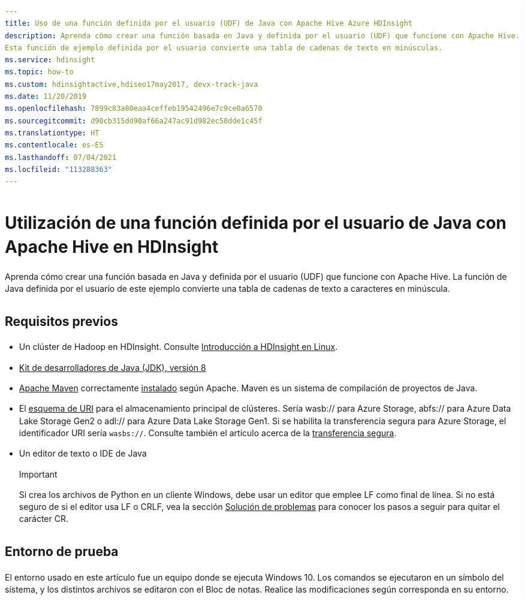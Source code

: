 ```yaml
---
title: Uso de una función definida por el usuario (UDF) de Java con Apache Hive Azure HDInsight
description: Aprenda cómo crear una función basada en Java y definida por el usuario (UDF) que funcione con Apache Hive. Esta función de ejemplo definida por el usuario convierte una tabla de cadenas de texto en minúsculas.
ms.service: hdinsight
ms.topic: how-to
ms.custom: hdinsightactive,hdiseo17may2017, devx-track-java
ms.date: 11/20/2019
ms.openlocfilehash: 7899c83a80eaa4ceffeb19542496e7c9ce0a6570
ms.sourcegitcommit: d90cb315dd90af66a247ac91d982ec50dde1c45f
ms.translationtype: HT
ms.contentlocale: es-ES
ms.lasthandoff: 07/04/2021
ms.locfileid: "113288363"
---
```

# <a name="use-a-java-udf-with-apache-hive-in-hdinsight"></a>Utilización de una función definida por el usuario de Java con Apache Hive en HDInsight

Aprenda cómo crear una función basada en Java y definida por el usuario (UDF) que funcione con Apache Hive. La función de Java definida por el usuario de este ejemplo convierte una tabla de cadenas de texto a caracteres en minúscula.

## <a name="prerequisites"></a>Requisitos previos

* Un clúster de Hadoop en HDInsight. Consulte [Introducción a HDInsight en Linux](./apache-hadoop-linux-tutorial-get-started.md).
* [Kit de desarrolladores de Java (JDK), versión 8](/azure/developer/java/fundamentals/java-support-on-azure)
* [Apache Maven](https://maven.apache.org/download.cgi) correctamente [instalado](https://maven.apache.org/install.html) según Apache.  Maven es un sistema de compilación de proyectos de Java.
* El [esquema de URI](../hdinsight-hadoop-linux-information.md#URI-and-scheme) para el almacenamiento principal de clústeres. Sería wasb:// para Azure Storage, abfs:// para Azure Data Lake Storage Gen2 o adl:// para Azure Data Lake Storage Gen1. Si se habilita la transferencia segura para Azure Storage, el identificador URI sería `wasbs://`.  Consulte también el artículo acerca de la [transferencia segura](../../storage/common/storage-require-secure-transfer.md).

* Un editor de texto o IDE de Java

    > [!IMPORTANT]  
    > Si crea los archivos de Python en un cliente Windows, debe usar un editor que emplee LF como final de línea. Si no está seguro de si el editor usa LF o CRLF, vea la sección [Solución de problemas](#troubleshooting) para conocer los pasos a seguir para quitar el carácter CR.

## <a name="test-environment"></a>Entorno de prueba

El entorno usado en este artículo fue un equipo donde se ejecuta Windows 10.  Los comandos se ejecutaron en un símbolo del sistema, y los distintos archivos se editaron con el Bloc de notas. Realice las modificaciones según corresponda en su entorno.

